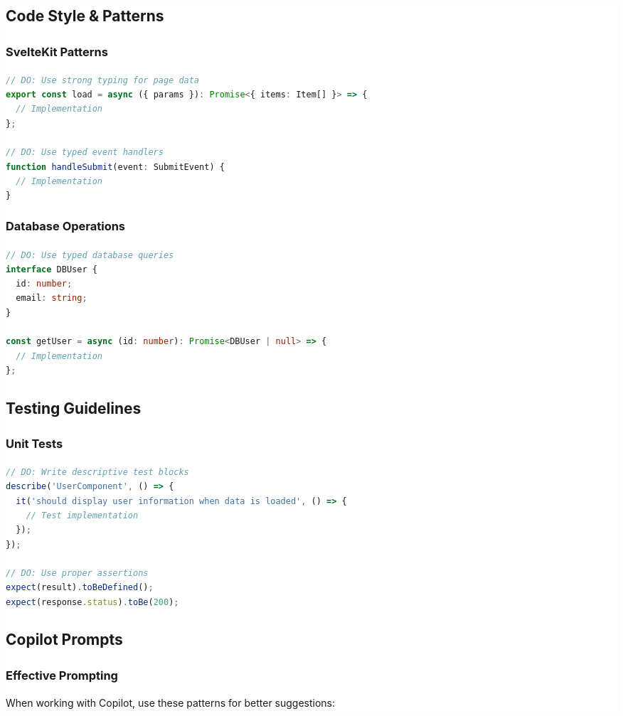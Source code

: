 ## Code Style & Patterns


### SvelteKit Patterns
```typescript
// DO: Use strong typing for page data
export const load = async ({ params }): Promise<{ items: Item[] }> => {
  // Implementation
};

// DO: Use typed event handlers
function handleSubmit(event: SubmitEvent) {
  // Implementation
}
```

### Database Operations
```typescript
// DO: Use typed database queries
interface DBUser {
  id: number;
  email: string;
}

const getUser = async (id: number): Promise<DBUser | null> => {
  // Implementation
};
```

## Testing Guidelines

### Unit Tests
```javascript
// DO: Write descriptive test blocks
describe('UserComponent', () => {
  it('should display user information when data is loaded', () => {
    // Test implementation
  });
});

// DO: Use proper assertions
expect(result).toBeDefined();
expect(response.status).toBe(200);
```

## Copilot Prompts

### Effective Prompting
When working with Copilot, use these patterns for better suggestions:
